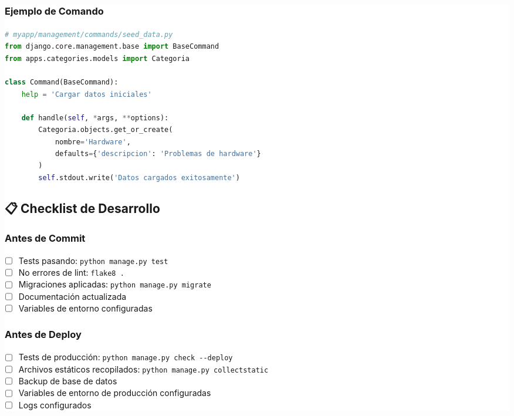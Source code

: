 ### Ejemplo de Comando
```python
# myapp/management/commands/seed_data.py
from django.core.management.base import BaseCommand
from apps.categories.models import Categoria

class Command(BaseCommand):
    help = 'Cargar datos iniciales'

    def handle(self, *args, **options):
        Categoria.objects.get_or_create(
            nombre='Hardware',
            defaults={'descripcion': 'Problemas de hardware'}
        )
        self.stdout.write('Datos cargados exitosamente')
```

## 📋 Checklist de Desarrollo

### Antes de Commit
- [ ] Tests pasando: `python manage.py test`
- [ ] No errores de lint: `flake8 .`
- [ ] Migraciones aplicadas: `python manage.py migrate`
- [ ] Documentación actualizada
- [ ] Variables de entorno configuradas

### Antes de Deploy
- [ ] Tests de producción: `python manage.py check --deploy`
- [ ] Archivos estáticos recopilados: `python manage.py collectstatic`
- [ ] Backup de base de datos
- [ ] Variables de entorno de producción configuradas
- [ ] Logs configurados
